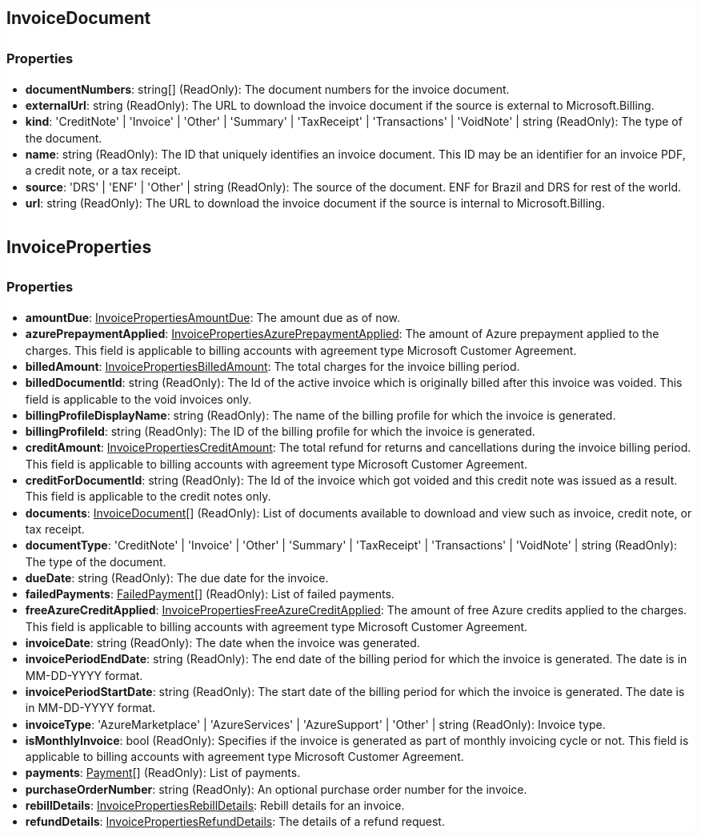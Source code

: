 ## InvoiceDocument
### Properties
* **documentNumbers**: string[] (ReadOnly): The document numbers for the invoice document.
* **externalUrl**: string (ReadOnly): The URL to download the invoice document if the source is external to Microsoft.Billing.
* **kind**: 'CreditNote' | 'Invoice' | 'Other' | 'Summary' | 'TaxReceipt' | 'Transactions' | 'VoidNote' | string (ReadOnly): The type of the document.
* **name**: string (ReadOnly): The ID that uniquely identifies an invoice document. This ID may be an identifier for an invoice PDF, a credit note, or a tax receipt.
* **source**: 'DRS' | 'ENF' | 'Other' | string (ReadOnly): The source of the document. ENF for Brazil and DRS for rest of the world.
* **url**: string (ReadOnly): The URL to download the invoice document if the source is internal to Microsoft.Billing.

## InvoiceProperties
### Properties
* **amountDue**: [InvoicePropertiesAmountDue](#invoicepropertiesamountdue): The amount due as of now.
* **azurePrepaymentApplied**: [InvoicePropertiesAzurePrepaymentApplied](#invoicepropertiesazureprepaymentapplied): The amount of Azure prepayment applied to the charges. This field is applicable to billing accounts with agreement type Microsoft Customer Agreement.
* **billedAmount**: [InvoicePropertiesBilledAmount](#invoicepropertiesbilledamount): The total charges for the invoice billing period.
* **billedDocumentId**: string (ReadOnly): The Id of the active invoice which is originally billed after this invoice was voided. This field is applicable to the void invoices only.
* **billingProfileDisplayName**: string (ReadOnly): The name of the billing profile for which the invoice is generated.
* **billingProfileId**: string (ReadOnly): The ID of the billing profile for which the invoice is generated.
* **creditAmount**: [InvoicePropertiesCreditAmount](#invoicepropertiescreditamount): The total refund for returns and cancellations during the invoice billing period. This field is applicable to billing accounts with agreement type Microsoft Customer Agreement.
* **creditForDocumentId**: string (ReadOnly): The Id of the invoice which got voided and this credit note was issued as a result. This field is applicable to the credit notes only.
* **documents**: [InvoiceDocument](#invoicedocument)[] (ReadOnly): List of documents available to download and view such as invoice, credit note, or tax receipt.
* **documentType**: 'CreditNote' | 'Invoice' | 'Other' | 'Summary' | 'TaxReceipt' | 'Transactions' | 'VoidNote' | string (ReadOnly): The type of the document.
* **dueDate**: string (ReadOnly): The due date for the invoice.
* **failedPayments**: [FailedPayment](#failedpayment)[] (ReadOnly): List of failed payments.
* **freeAzureCreditApplied**: [InvoicePropertiesFreeAzureCreditApplied](#invoicepropertiesfreeazurecreditapplied): The amount of free Azure credits applied to the charges. This field is applicable to billing accounts with agreement type Microsoft Customer Agreement.
* **invoiceDate**: string (ReadOnly): The date when the invoice was generated.
* **invoicePeriodEndDate**: string (ReadOnly): The end date of the billing period for which the invoice is generated. The date is in MM-DD-YYYY format.
* **invoicePeriodStartDate**: string (ReadOnly): The start date of the billing period for which the invoice is generated. The date is in MM-DD-YYYY format.
* **invoiceType**: 'AzureMarketplace' | 'AzureServices' | 'AzureSupport' | 'Other' | string (ReadOnly): Invoice type.
* **isMonthlyInvoice**: bool (ReadOnly): Specifies if the invoice is generated as part of monthly invoicing cycle or not. This field is applicable to billing accounts with agreement type Microsoft Customer Agreement.
* **payments**: [Payment](#payment)[] (ReadOnly): List of payments.
* **purchaseOrderNumber**: string (ReadOnly): An optional purchase order number for the invoice.
* **rebillDetails**: [InvoicePropertiesRebillDetails](#invoicepropertiesrebilldetails): Rebill details for an invoice.
* **refundDetails**: [InvoicePropertiesRefundDetails](#invoicepropertiesrefunddetails): The details of a refund request.